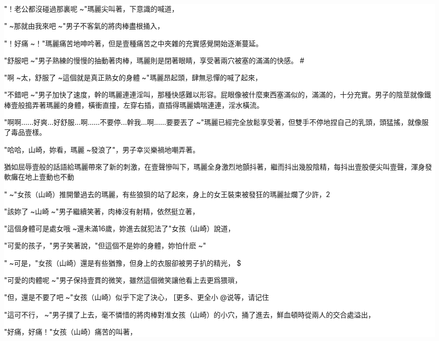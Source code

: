 
"！老公都沒碰過那裏呢 ~"瑪麗尖叫著，下意識的喊道，



" ~那就由我來吧 ~"男子不客氣的將肉棒盡根捅入，



"！好痛 ~！"瑪麗痛苦地呻吟著，但是壹種痛苦之中夾雜的充實感覺開始逐漸蔓延。



"舒服吧 ~"男子熟練的慢慢的抽動著肉棒，瑪麗則是閉著眼睛，享受著兩穴被塞的滿滿的快感。 #



"啊 ~太，舒服了 ~這個就是真正熟女的身體 ~"瑪麗昂起頭，肆無忌憚的喊了起來，







"不錯吧 ~"男子加快了速度，幹的瑪麗連連淫叫，那種快感難以形容。屁眼像被什麼東西塞滿似的，滿滿的，十分充實。男子的陰莖就像鐵棒壹般搗弄著瑪麗的身體，橫衝直撞，左穿右插，直插得瑪麗嬌喘連連，淫水橫流。





"啊啊......好爽...好舒服...啊......不要停...幹我...啊......要要丟了 ~"瑪麗已經完全放鬆享受著，但雙手不停地捏自己的乳頭，頭猛搖，就像服了毒品壹樣。



"哈哈，山崎，妳看，瑪麗 ~發浪了"，男子幸災樂禍地嘲弄著。



猶如屈辱壹般的話語給瑪麗帶來了新的刺激，在壹聲慘叫下，瑪麗全身激烈地顫抖著，繼而抖出幾股陰精，每抖出壹股便尖叫壹聲，渾身發軟癱在地上壹動也不動



" ~"女孩（山崎）推開暈過去的瑪麗，有些狼狽的站了起來，身上的女王裝束被發狂的瑪麗扯爛了少許，2



"該妳了 ~山崎 ~"男子繼續笑著，肉棒沒有射精，依然挺立著，



"這個身體可是處女哦 ~還未滿16歲，妳進去就犯法了"女孩（山崎）說道，



"可愛的孩子，"男子笑著說，"但這個不是妳的身體，妳怕什麽 ~"



" ~可是，"女孩（山崎）還是有些猶豫，但身上的衣服卻被男子扒的精光， $



"可愛的肉體呢 ~"男子保持壹貫的微笑，雖然這個微笑讓他看上去更爲猥瑣，



"但，還是不要了吧 ~"女孩（山崎）似乎下定了決心， [更多、更全小 @说等，请记住



"這可不行， ~"男子撲了上去，毫不憐惜的將肉棒對准女孩（山崎）的小穴，捅了進去，鮮血頓時從兩人的交合處溢出，



"好痛，好痛！"女孩（山崎）痛苦的叫著，
